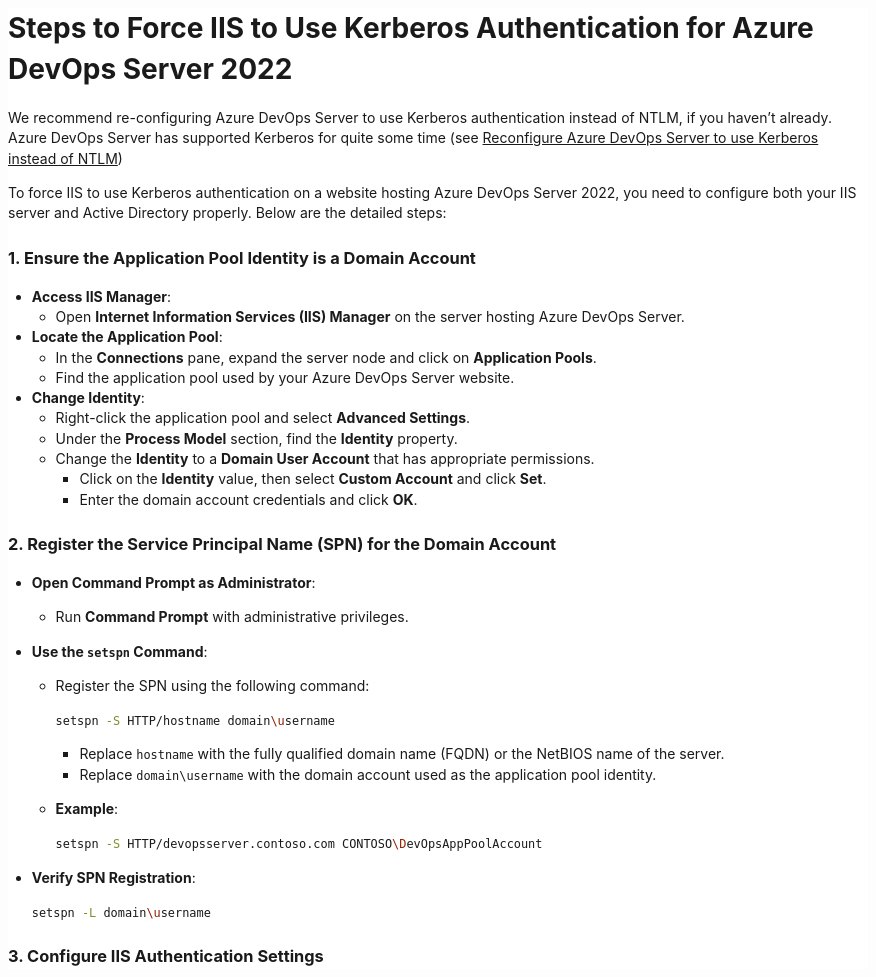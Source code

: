 # Steps to Force IIS to Use Kerberos Authentication for Azure DevOps Server 2022

We recommend re-configuring Azure DevOps Server to use Kerberos authentication instead of NTLM, if you haven’t already. Azure DevOps Server has supported Kerberos for quite some time (see [Reconfigure Azure DevOps Server to use Kerberos instead of NTLM](https://devblogs.microsoft.com/devops/reconfigure-azure-devops-server-to-use-kerberos-instead-of-ntlm/))

To force IIS to use Kerberos authentication on a website hosting Azure DevOps Server 2022, you need to configure both your IIS server and Active Directory properly. Below are the detailed steps:

### 1. Ensure the Application Pool Identity is a Domain Account

- **Access IIS Manager**:
  - Open **Internet Information Services (IIS) Manager** on the server hosting Azure DevOps Server.
- **Locate the Application Pool**:
  - In the **Connections** pane, expand the server node and click on **Application Pools**.
  - Find the application pool used by your Azure DevOps Server website.
- **Change Identity**:
  - Right-click the application pool and select **Advanced Settings**.
  - Under the **Process Model** section, find the **Identity** property.
  - Change the **Identity** to a **Domain User Account** that has appropriate permissions.
    - Click on the **Identity** value, then select **Custom Account** and click **Set**.
    - Enter the domain account credentials and click **OK**.

### 2. Register the Service Principal Name (SPN) for the Domain Account

- **Open Command Prompt as Administrator**:
  - Run **Command Prompt** with administrative privileges.
- **Use the `setspn` Command**:
  - Register the SPN using the following command:

    ```bash
    setspn -S HTTP/hostname domain\username
    ```

    - Replace `hostname` with the fully qualified domain name (FQDN) or the NetBIOS name of the server.
    - Replace `domain\username` with the domain account used as the application pool identity.

  - **Example**:

    ```bash
    setspn -S HTTP/devopsserver.contoso.com CONTOSO\DevOpsAppPoolAccount
    ```

- **Verify SPN Registration**:

  ```bash
  setspn -L domain\username
  ```

### 3. Configure IIS Authentication Settings
